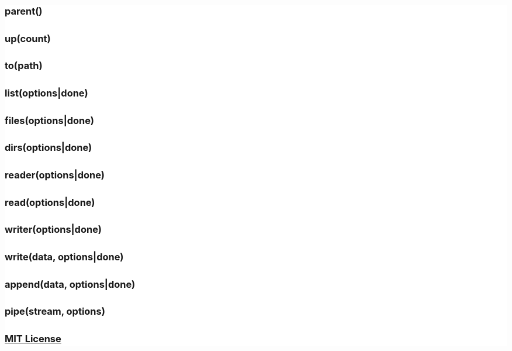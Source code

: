 ### parent()
### up(count)
### to(path)

### list(options|done)
### files(options|done)
### dirs(options|done)

### reader(options|done)
### read(options|done)
### writer(options|done)
### write(data, options|done)
### append(data, options|done)
### pipe(stream, options)


### [MIT License](LICENSE)
